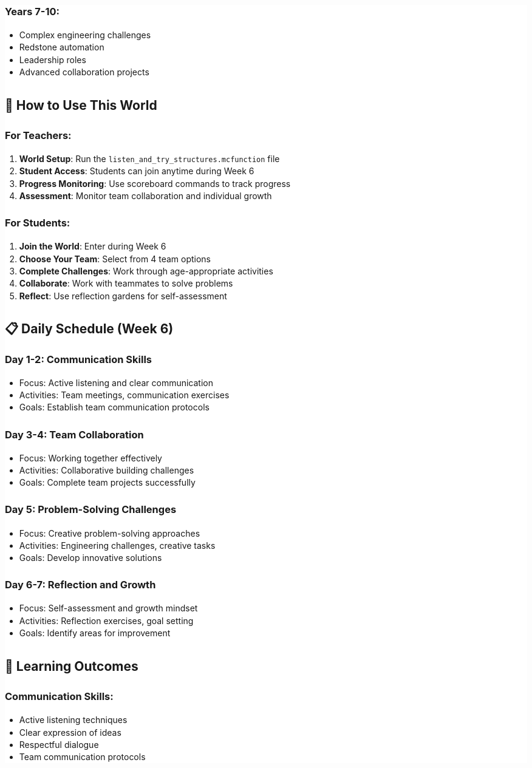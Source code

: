 ### **Years 7-10:**
- Complex engineering challenges
- Redstone automation
- Leadership roles
- Advanced collaboration projects

## 🚀 How to Use This World

### **For Teachers:**
1. **World Setup**: Run the `listen_and_try_structures.mcfunction` file
2. **Student Access**: Students can join anytime during Week 6
3. **Progress Monitoring**: Use scoreboard commands to track progress
4. **Assessment**: Monitor team collaboration and individual growth

### **For Students:**
1. **Join the World**: Enter during Week 6
2. **Choose Your Team**: Select from 4 team options
3. **Complete Challenges**: Work through age-appropriate activities
4. **Collaborate**: Work with teammates to solve problems
5. **Reflect**: Use reflection gardens for self-assessment

## 📋 Daily Schedule (Week 6)

### **Day 1-2: Communication Skills**
- Focus: Active listening and clear communication
- Activities: Team meetings, communication exercises
- Goals: Establish team communication protocols

### **Day 3-4: Team Collaboration**
- Focus: Working together effectively
- Activities: Collaborative building challenges
- Goals: Complete team projects successfully

### **Day 5: Problem-Solving Challenges**
- Focus: Creative problem-solving approaches
- Activities: Engineering challenges, creative tasks
- Goals: Develop innovative solutions

### **Day 6-7: Reflection and Growth**
- Focus: Self-assessment and growth mindset
- Activities: Reflection exercises, goal setting
- Goals: Identify areas for improvement

## 🎯 Learning Outcomes

### **Communication Skills:**
- Active listening techniques
- Clear expression of ideas
- Respectful dialogue
- Team communication protocols
